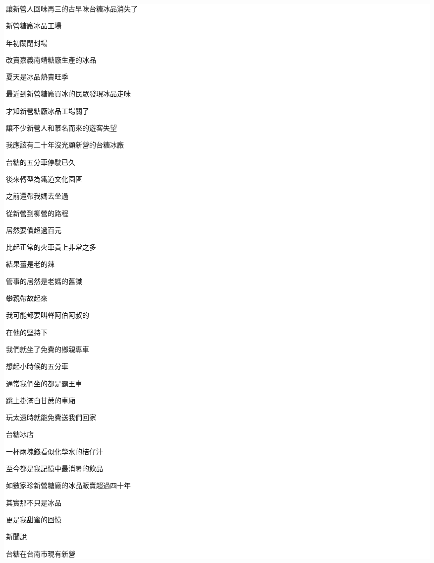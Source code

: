  讓新營人回味再三的古早味台糖冰品消失了
 
 新營糖廠冰品工場
 
 年初關閉封場
 
 改賣嘉義南靖糖廠生產的冰品
 
 夏天是冰品熱賣旺季
 
 最近到新營糖廠買冰的民眾發現冰品走味
 
 才知新營糖廠冰品工場關了
 
 讓不少新營人和慕名而來的遊客失望
 
 我應該有二十年沒光顧新營的台糖冰廠
 
 台糖的五分車停駛已久
 
 後來轉型為鐵道文化園區
 
 之前還帶我媽去坐過
 
 從新營到柳營的路程
 
 居然要價超過百元
 
 比起正常的火車貴上非常之多
 
 結果薑是老的辣
 
 管事的居然是老媽的舊識
 
 攀親帶故起來
 
 我可能都要叫聲阿伯阿叔的
 
 在他的堅持下
 
 我們就坐了免費的鄉親專車
 
 想起小時候的五分車
 
 通常我們坐的都是霸王車
 
 跳上掛滿白甘蔗的車廂
 
 玩太遠時就能免費送我們回家
 
 台糖冰店
 
 一杯兩塊錢看似化學水的桔仔汁
 
 至今都是我記憶中最消暑的飲品
 
 如數家珍新營糖廠的冰品販賣超過四十年
 
 其實那不只是冰品
 
 更是我甜蜜的回憶
 
 新聞說
 
 台糖在台南市現有新營
 